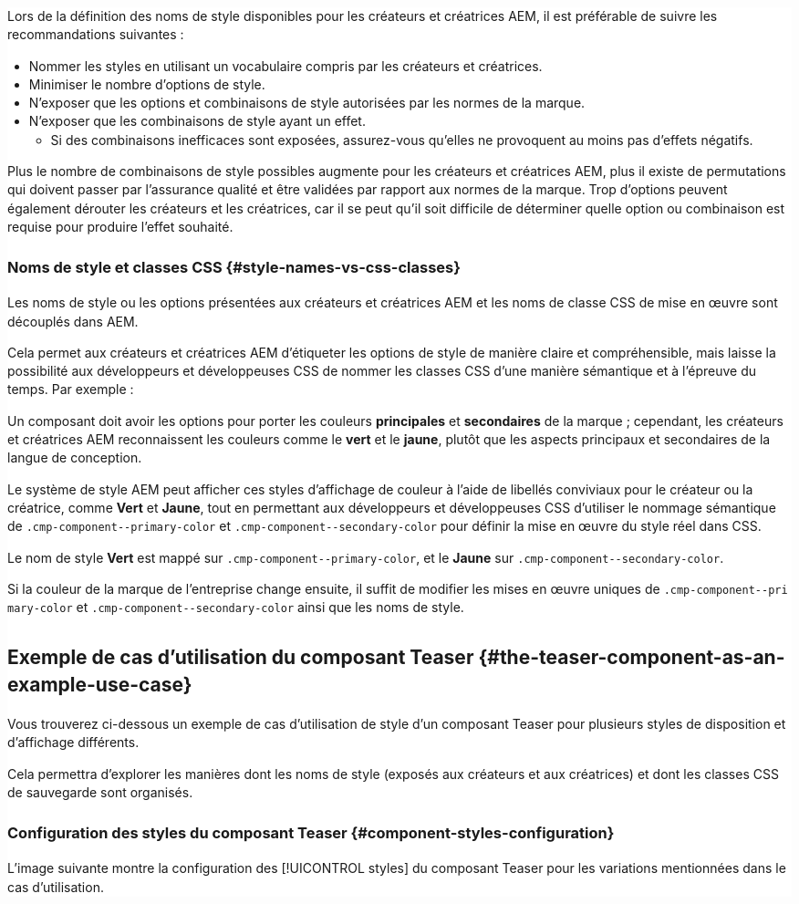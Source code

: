 Lors de la définition des noms de style disponibles pour les créateurs et créatrices AEM, il est préférable de suivre les recommandations suivantes :

* Nommer les styles en utilisant un vocabulaire compris par les créateurs et créatrices.
* Minimiser le nombre d’options de style.
* N’exposer que les options et combinaisons de style autorisées par les normes de la marque.
* N’exposer que les combinaisons de style ayant un effet.
   * Si des combinaisons inefficaces sont exposées, assurez-vous qu’elles ne provoquent au moins pas d’effets négatifs.

Plus le nombre de combinaisons de style possibles augmente pour les créateurs et créatrices AEM, plus il existe de permutations qui doivent passer par l’assurance qualité et être validées par rapport aux normes de la marque. Trop d’options peuvent également dérouter les créateurs et les créatrices, car il se peut qu’il soit difficile de déterminer quelle option ou combinaison est requise pour produire l’effet souhaité.

### Noms de style et classes CSS {#style-names-vs-css-classes}

Les noms de style ou les options présentées aux créateurs et créatrices AEM et les noms de classe CSS de mise en œuvre sont découplés dans AEM.

Cela permet aux créateurs et créatrices AEM d’étiqueter les options de style de manière claire et compréhensible, mais laisse la possibilité aux développeurs et développeuses CSS de nommer les classes CSS d’une manière sémantique et à l’épreuve du temps. Par exemple :

Un composant doit avoir les options pour porter les couleurs **principales** et **secondaires** de la marque ; cependant, les créateurs et créatrices AEM reconnaissent les couleurs comme le **vert** et le **jaune**, plutôt que les aspects principaux et secondaires de la langue de conception.

Le système de style AEM peut afficher ces styles d’affichage de couleur à l’aide de libellés conviviaux pour le créateur ou la créatrice, comme **Vert** et **Jaune**, tout en permettant aux développeurs et développeuses CSS d’utiliser le nommage sémantique de `.cmp-component--primary-color` et `.cmp-component--secondary-color` pour définir la mise en œuvre du style réel dans CSS.

Le nom de style **Vert** est mappé sur `.cmp-component--primary-color`, et le **Jaune** sur `.cmp-component--secondary-color`.

Si la couleur de la marque de l’entreprise change ensuite, il suffit de modifier les mises en œuvre uniques de `.cmp-component--primary-color` et `.cmp-component--secondary-color` ainsi que les noms de style.

## Exemple de cas d’utilisation du composant Teaser {#the-teaser-component-as-an-example-use-case}

Vous trouverez ci-dessous un exemple de cas d’utilisation de style d’un composant Teaser pour plusieurs styles de disposition et d’affichage différents.

Cela permettra d’explorer les manières dont les noms de style (exposés aux créateurs et aux créatrices) et dont les classes CSS de sauvegarde sont organisés.

### Configuration des styles du composant Teaser {#component-styles-configuration}

L’image suivante montre la configuration des [!UICONTROL styles] du composant Teaser pour les variations mentionnées dans le cas d’utilisation.
